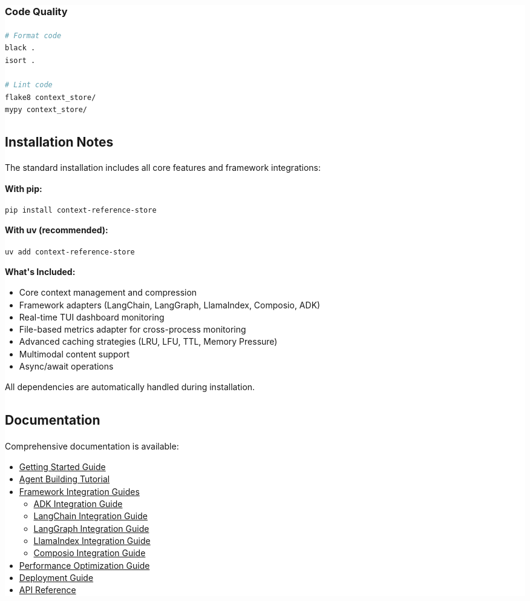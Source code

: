 ### Code Quality

```bash
# Format code
black .
isort .

# Lint code
flake8 context_store/
mypy context_store/
```

## Installation Notes

The standard installation includes all core features and framework integrations:

**With pip:**

```bash
pip install context-reference-store
```

**With uv (recommended):**

```bash
uv add context-reference-store
```

**What's Included:**

- Core context management and compression
- Framework adapters (LangChain, LangGraph, LlamaIndex, Composio, ADK)
- Real-time TUI dashboard monitoring
- File-based metrics adapter for cross-process monitoring
- Advanced caching strategies (LRU, LFU, TTL, Memory Pressure)
- Multimodal content support
- Async/await operations

All dependencies are automatically handled during installation.

## Documentation

Comprehensive documentation is available:

- [Getting Started Guide](docs/getting-started.md)
- [Agent Building Tutorial](docs/tutorials/building-agents.md)
- [Framework Integration Guides](docs/integrations/)
  - [ADK Integration Guide](docs/integrations/adk.md)
  - [LangChain Integration Guide](docs/integrations/langchain.md)
  - [LangGraph Integration Guide](docs/integrations/langgraph.md)
  - [LlamaIndex Integration Guide](docs/integrations/llamaindex.md)
  - [Composio Integration Guide](docs/integrations/composio.md)
- [Performance Optimization Guide](docs/guides/performance.md)
- [Deployment Guide](docs/guides/deployment.md)
- [API Reference](docs/api/)
